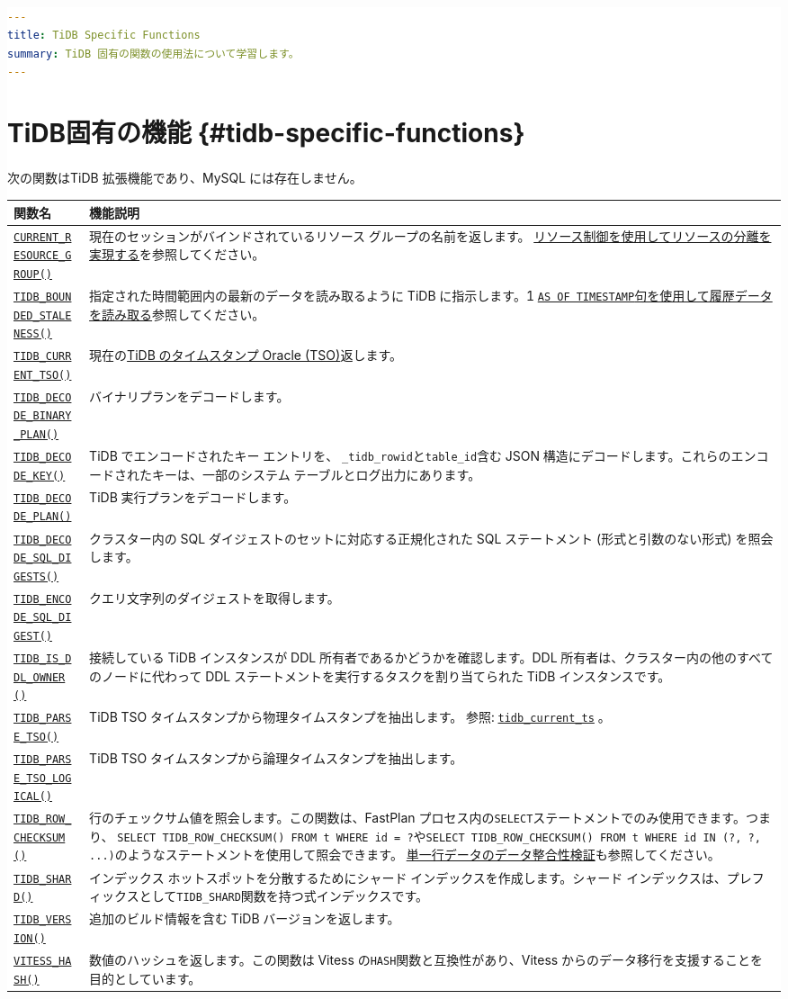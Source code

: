 ```yaml
---
title: TiDB Specific Functions
summary: TiDB 固有の関数の使用法について学習します。
---
```


# TiDB固有の機能 {#tidb-specific-functions}

次の関数はTiDB 拡張機能であり、MySQL には存在しません。

<CustomContent platform="tidb">

| 関数名                                                     | 機能説明                                                                                                                                                                                                                                                                |
| :------------------------------------------------------ | :------------------------------------------------------------------------------------------------------------------------------------------------------------------------------------------------------------------------------------------------------------------ |
| [`CURRENT_RESOURCE_GROUP()`](#current_resource_group)   | 現在のセッションがバインドされているリソース グループの名前を返します。 [リソース制御を使用してリソースの分離を実現する](/tidb-resource-control.md)を参照してください。                                                                                                                                                                 |
| [`TIDB_BOUNDED_STALENESS()`](#tidb_bounded_staleness)   | 指定された時間範囲内の最新のデータを読み取るように TiDB に指示します。1 [`AS OF TIMESTAMP`句を使用して履歴データを読み取る](/as-of-timestamp.md)参照してください。                                                                                                                                                           |
| [`TIDB_CURRENT_TSO()`](#tidb_current_tso)               | 現在の[TiDB のタイムスタンプ Oracle (TSO)](/tso.md)返します。                                                                                                                                                                                                                       |
| [`TIDB_DECODE_BINARY_PLAN()`](#tidb_decode_binary_plan) | バイナリプランをデコードします。                                                                                                                                                                                                                                                    |
| [`TIDB_DECODE_KEY()`](#tidb_decode_key)                 | TiDB でエンコードされたキー エントリを、 `_tidb_rowid`と`table_id`含む JSON 構造にデコードします。これらのエンコードされたキーは、一部のシステム テーブルとログ出力にあります。                                                                                                                                                          |
| [`TIDB_DECODE_PLAN()`](#tidb_decode_plan)               | TiDB 実行プランをデコードします。                                                                                                                                                                                                                                                 |
| [`TIDB_DECODE_SQL_DIGESTS()`](#tidb_decode_sql_digests) | クラスター内の SQL ダイジェストのセットに対応する正規化された SQL ステートメント (形式と引数のない形式) を照会します。                                                                                                                                                                                                  |
| [`TIDB_ENCODE_SQL_DIGEST()`](#tidb_encode_sql_digest)   | クエリ文字列のダイジェストを取得します。                                                                                                                                                                                                                                                |
| [`TIDB_IS_DDL_OWNER()`](#tidb_is_ddl_owner)             | 接続している TiDB インスタンスが DDL 所有者であるかどうかを確認します。DDL 所有者は、クラスター内の他のすべてのノードに代わって DDL ステートメントを実行するタスクを割り当てられた TiDB インスタンスです。                                                                                                                                                  |
| [`TIDB_PARSE_TSO()`](#tidb_parse_tso)                   | TiDB TSO タイムスタンプから物理タイムスタンプを抽出します。 参照: [`tidb_current_ts`](/system-variables.md#tidb_current_ts) 。                                                                                                                                                                  |
| [`TIDB_PARSE_TSO_LOGICAL()`](#tidb_parse_tso_logical)   | TiDB TSO タイムスタンプから論理タイムスタンプを抽出します。                                                                                                                                                                                                                                  |
| [`TIDB_ROW_CHECKSUM()`](#tidb_row_checksum)             | 行のチェックサム値を照会します。この関数は、FastPlan プロセス内の`SELECT`ステートメントでのみ使用できます。つまり、 `SELECT TIDB_ROW_CHECKSUM() FROM t WHERE id = ?`や`SELECT TIDB_ROW_CHECKSUM() FROM t WHERE id IN (?, ?, ...)`のようなステートメントを使用して照会できます。 [単一行データのデータ整合性検証](/ticdc/ticdc-integrity-check.md)も参照してください。 |
| [`TIDB_SHARD()`](#tidb_shard)                           | インデックス ホットスポットを分散するためにシャード インデックスを作成します。シャード インデックスは、プレフィックスとして`TIDB_SHARD`関数を持つ式インデックスです。                                                                                                                                                                          |
| [`TIDB_VERSION()`](#tidb_version)                       | 追加のビルド情報を含む TiDB バージョンを返します。                                                                                                                                                                                                                                        |
| [`VITESS_HASH()`](#vitess_hash)                         | 数値のハッシュを返します。この関数は Vitess の`HASH`関数と互換性があり、Vitess からのデータ移行を支援することを目的としています。                                                                                                                                                                                         |

</CustomContent>

<CustomContent platform="tidb-cloud">

